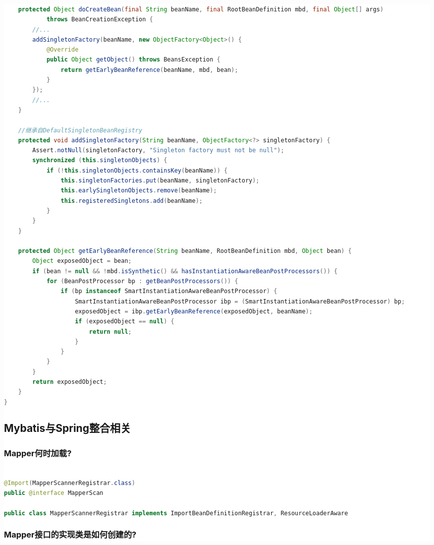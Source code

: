 ```java
	protected Object doCreateBean(final String beanName, final RootBeanDefinition mbd, final Object[] args)
			throws BeanCreationException {
        //...
        addSingletonFactory(beanName, new ObjectFactory<Object>() {
            @Override
            public Object getObject() throws BeansException {
                return getEarlyBeanReference(beanName, mbd, bean);
            }
        });
        //...
    }

    //继承自DefaultSingletonBeanRegistry
    protected void addSingletonFactory(String beanName, ObjectFactory<?> singletonFactory) {
		Assert.notNull(singletonFactory, "Singleton factory must not be null");
		synchronized (this.singletonObjects) {
			if (!this.singletonObjects.containsKey(beanName)) {
				this.singletonFactories.put(beanName, singletonFactory);
				this.earlySingletonObjects.remove(beanName);
				this.registeredSingletons.add(beanName);
			}
		}
	}

    protected Object getEarlyBeanReference(String beanName, RootBeanDefinition mbd, Object bean) {
		Object exposedObject = bean;
		if (bean != null && !mbd.isSynthetic() && hasInstantiationAwareBeanPostProcessors()) {
			for (BeanPostProcessor bp : getBeanPostProcessors()) {
				if (bp instanceof SmartInstantiationAwareBeanPostProcessor) {
					SmartInstantiationAwareBeanPostProcessor ibp = (SmartInstantiationAwareBeanPostProcessor) bp;
					exposedObject = ibp.getEarlyBeanReference(exposedObject, beanName);
					if (exposedObject == null) {
						return null;
					}
				}
			}
		}
		return exposedObject;
	}
}
```




## Mybatis与Spring整合相关
### Mapper何时加载?
```java

@Import(MapperScannerRegistrar.class)
public @interface MapperScan

public class MapperScannerRegistrar implements ImportBeanDefinitionRegistrar, ResourceLoaderAware
```


### Mapper接口的实现类是如何创建的?

